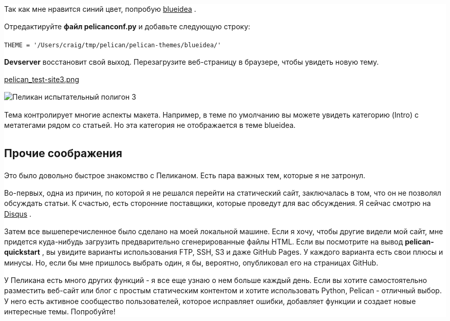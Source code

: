 Так как мне нравится синий цвет, попробую  [blueidea](https://github.com/nasskach/pelican-blueidea/tree/58fb13112a2707baa7d65075517c40439ab95c0a)  .

Отредактируйте  **файл pelicanconf.py**  и добавьте следующую строку:

```
THEME = '/Users/craig/tmp/pelican/pelican-themes/blueidea/'
```

**Devserver**  восстановит свой выход. Перезагрузите веб-страницу в браузере, чтобы увидеть новую тему.

 [pelican_test-site3.png](https://html-cleaner.com/file/417771)

![Пеликан испытательный полигон 3](https://opensource.com/sites/default/files/uploads/pelican_test-site3.png "Пеликан испытательный полигон 3")

Тема контролирует многие аспекты макета. Например, в теме по умолчанию вы можете увидеть категорию (Intro) с метатегами рядом со статьей. Но эта категория не отображается в теме blueidea.

## Прочие соображения

Это было довольно быстрое знакомство с Пеликаном. Есть пара важных тем, которые я не затронул.

Во-первых, одна из причин, по которой я не решался перейти на статический сайт, заключалась в том, что он не позволял обсуждать статьи. К счастью, есть сторонние поставщики, которые проведут для вас обсуждения. Я сейчас смотрю на  [Disqus](https://disqus.com/)  .

Затем все вышеперечисленное было сделано на моей локальной машине. Если я хочу, чтобы другие видели мой сайт, мне придется куда-нибудь загрузить предварительно сгенерированные файлы HTML. Если вы посмотрите на вывод  **pelican-quickstart**  , вы увидите варианты использования FTP, SSH, S3 и даже GitHub Pages. У каждого варианта есть свои плюсы и минусы. Но, если бы мне пришлось выбрать один, я бы, вероятно, опубликовал его на страницах GitHub.

У Пеликана есть много других функций - я все еще узнаю о нем больше каждый день. Если вы хотите самостоятельно разместить веб-сайт или блог с простым статическим контентом и хотите использовать Python, Pelican - отличный выбор. У него есть активное сообщество пользователей, которое исправляет ошибки, добавляет функции и создает новые интересные темы. Попробуйте!
